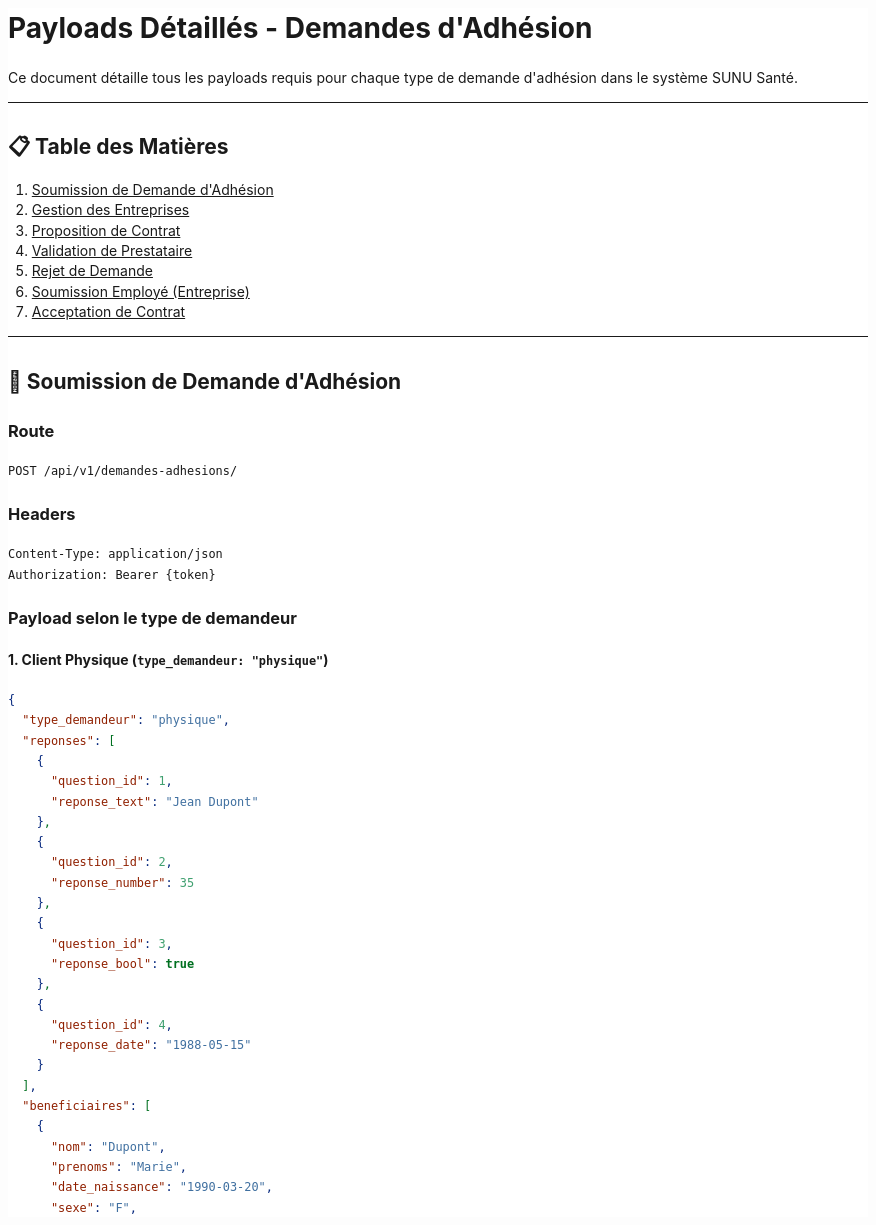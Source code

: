 # Payloads Détaillés - Demandes d'Adhésion

Ce document détaille tous les payloads requis pour chaque type de demande d'adhésion dans le système SUNU Santé.

---

## 📋 Table des Matières

1. [Soumission de Demande d'Adhésion](#soumission-de-demande-dadhésion)
2. [Gestion des Entreprises](#gestion-des-entreprises)
3. [Proposition de Contrat](#proposition-de-contrat)
4. [Validation de Prestataire](#validation-de-prestataire)
5. [Rejet de Demande](#rejet-de-demande)
6. [Soumission Employé (Entreprise)](#soumission-employé-entreprise)
7. [Acceptation de Contrat](#acceptation-de-contrat)

---

## 🚀 Soumission de Demande d'Adhésion

### **Route**
```http
POST /api/v1/demandes-adhesions/
```

### **Headers**
```http
Content-Type: application/json
Authorization: Bearer {token}
```

### **Payload selon le type de demandeur**

#### **1. Client Physique** (`type_demandeur: "physique"`)

```json
{
  "type_demandeur": "physique",
  "reponses": [
    {
      "question_id": 1,
      "reponse_text": "Jean Dupont"
    },
    {
      "question_id": 2,
      "reponse_number": 35
    },
    {
      "question_id": 3,
      "reponse_bool": true
    },
    {
      "question_id": 4,
      "reponse_date": "1988-05-15"
    }
  ],
  "beneficiaires": [
    {
      "nom": "Dupont",
      "prenoms": "Marie",
      "date_naissance": "1990-03-20",
      "sexe": "F",
```